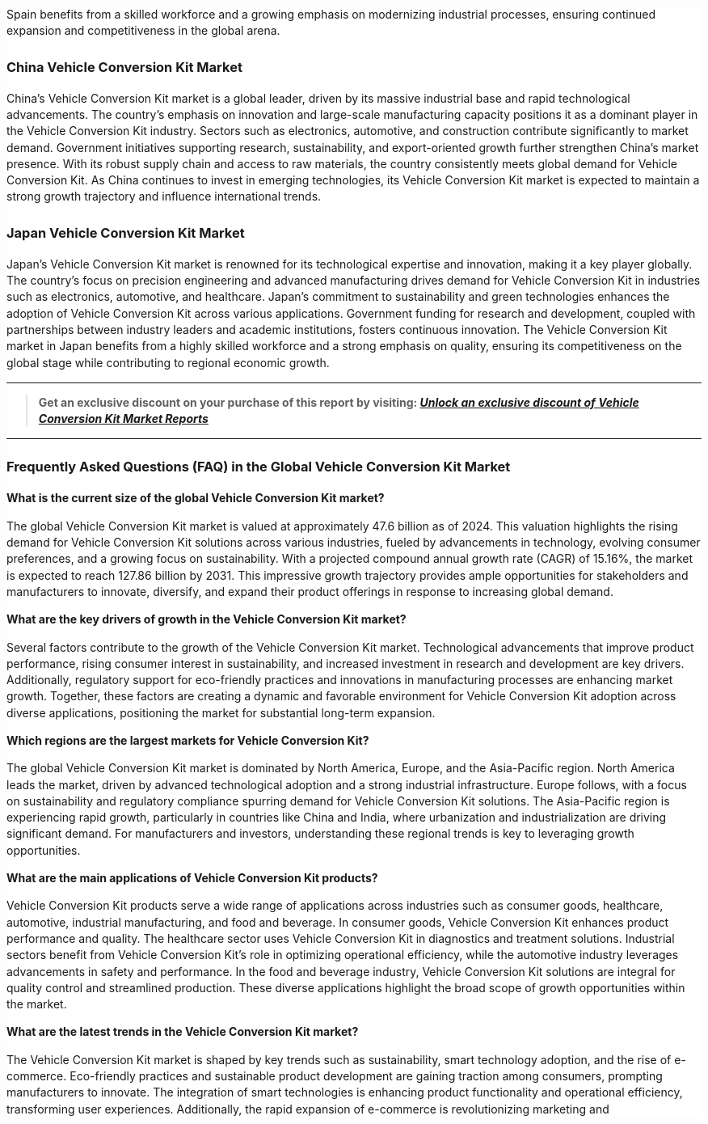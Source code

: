 Spain benefits from a skilled workforce and a growing emphasis on modernizing industrial processes, ensuring continued expansion and competitiveness in the global arena.</p><h3>China Vehicle Conversion Kit Market</h3><p>China&rsquo;s Vehicle Conversion Kit market is a global leader, driven by its massive industrial base and rapid technological advancements. The country&rsquo;s emphasis on innovation and large-scale manufacturing capacity positions it as a dominant player in the Vehicle Conversion Kit industry. Sectors such as electronics, automotive, and construction contribute significantly to market demand. Government initiatives supporting research, sustainability, and export-oriented growth further strengthen China&rsquo;s market presence. With its robust supply chain and access to raw materials, the country consistently meets global demand for Vehicle Conversion Kit. As China continues to invest in emerging technologies, its Vehicle Conversion Kit market is expected to maintain a strong growth trajectory and influence international trends.</p><h3>Japan Vehicle Conversion Kit Market</h3><p>Japan&rsquo;s Vehicle Conversion Kit market is renowned for its technological expertise and innovation, making it a key player globally. The country&rsquo;s focus on precision engineering and advanced manufacturing drives demand for Vehicle Conversion Kit in industries such as electronics, automotive, and healthcare. Japan&rsquo;s commitment to sustainability and green technologies enhances the adoption of Vehicle Conversion Kit across various applications. Government funding for research and development, coupled with partnerships between industry leaders and academic institutions, fosters continuous innovation. The Vehicle Conversion Kit market in Japan benefits from a highly skilled workforce and a strong emphasis on quality, ensuring its competitiveness on the global stage while contributing to regional economic growth.</p><hr /><blockquote><p><strong>Get an exclusive discount on your purchase of this report by visiting: <em><a href="://marketresearchpulse.com/ask-for-discount/6213?utm_source=Github&amp;utm_medium=029">Unlock an exclusive discount of Vehicle Conversion Kit Market Reports</a></em>&nbsp;</strong></p></blockquote><hr /><h3>Frequently Asked Questions (FAQ) in the Global Vehicle Conversion Kit Market</h3><p><strong>What is the current size of the global Vehicle Conversion Kit market?</strong></p><p>The global Vehicle Conversion Kit market is valued at approximately 47.6 billion as of 2024. This valuation highlights the rising demand for Vehicle Conversion Kit solutions across various industries, fueled by advancements in technology, evolving consumer preferences, and a growing focus on sustainability. With a projected compound annual growth rate (CAGR) of 15.16%, the market is expected to reach 127.86 billion by 2031. This impressive growth trajectory provides ample opportunities for stakeholders and manufacturers to innovate, diversify, and expand their product offerings in response to increasing global demand.</p><p><strong>What are the key drivers of growth in the Vehicle Conversion Kit market?</strong></p><p>Several factors contribute to the growth of the Vehicle Conversion Kit market. Technological advancements that improve product performance, rising consumer interest in sustainability, and increased investment in research and development are key drivers. Additionally, regulatory support for eco-friendly practices and innovations in manufacturing processes are enhancing market growth. Together, these factors are creating a dynamic and favorable environment for Vehicle Conversion Kit adoption across diverse applications, positioning the market for substantial long-term expansion.</p><p><strong>Which regions are the largest markets for Vehicle Conversion Kit?</strong></p><p>The global Vehicle Conversion Kit market is dominated by North America, Europe, and the Asia-Pacific region. North America leads the market, driven by advanced technological adoption and a strong industrial infrastructure. Europe follows, with a focus on sustainability and regulatory compliance spurring demand for Vehicle Conversion Kit solutions. The Asia-Pacific region is experiencing rapid growth, particularly in countries like China and India, where urbanization and industrialization are driving significant demand. For manufacturers and investors, understanding these regional trends is key to leveraging growth opportunities.</p><p><strong>What are the main applications of Vehicle Conversion Kit products?</strong></p><p>Vehicle Conversion Kit products serve a wide range of applications across industries such as consumer goods, healthcare, automotive, industrial manufacturing, and food and beverage. In consumer goods, Vehicle Conversion Kit enhances product performance and quality. The healthcare sector uses Vehicle Conversion Kit in diagnostics and treatment solutions. Industrial sectors benefit from Vehicle Conversion Kit&rsquo;s role in optimizing operational efficiency, while the automotive industry leverages advancements in safety and performance. In the food and beverage industry, Vehicle Conversion Kit solutions are integral for quality control and streamlined production. These diverse applications highlight the broad scope of growth opportunities within the market.</p><p><strong>What are the latest trends in the Vehicle Conversion Kit market?</strong></p><p>The Vehicle Conversion Kit market is shaped by key trends such as sustainability, smart technology adoption, and the rise of e-commerce. Eco-friendly practices and sustainable product development are gaining traction among consumers, prompting manufacturers to innovate. The integration of smart technologies is enhancing product functionality and operational efficiency, transforming user experiences. Additionally, the rapid expansion of e-commerce is revolutionizing marketing and